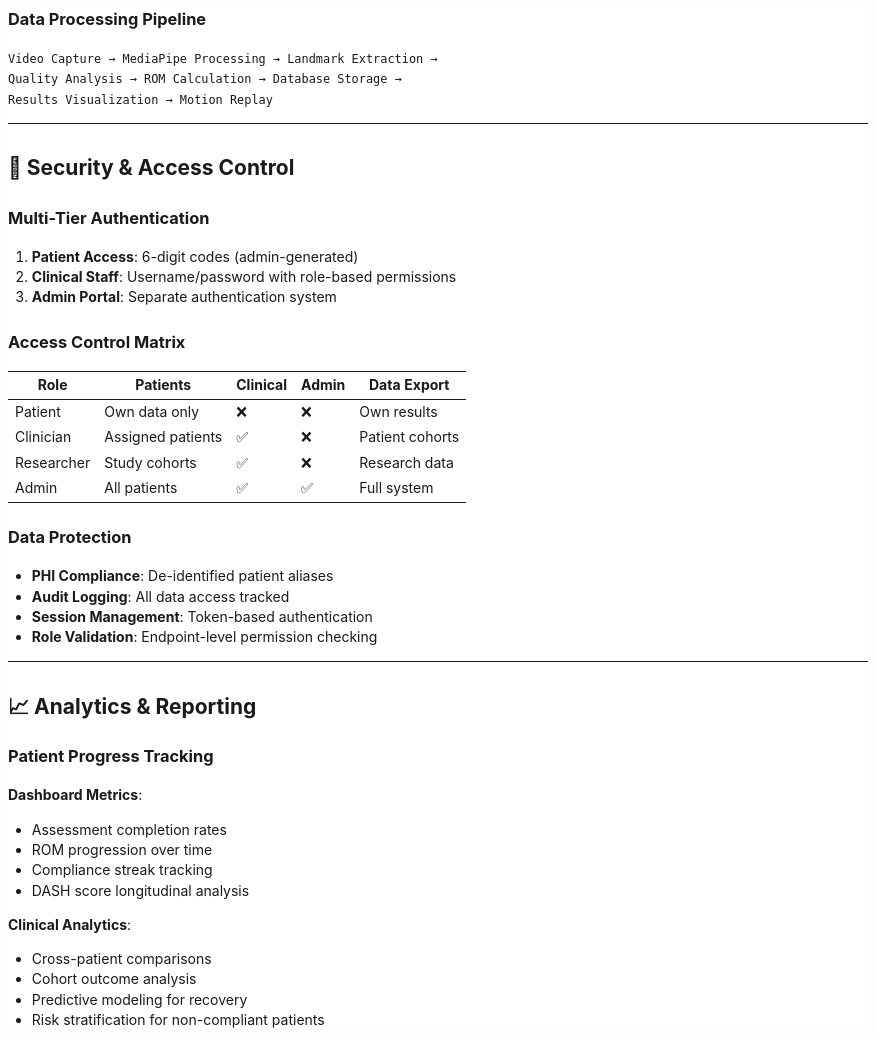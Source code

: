 ### **Data Processing Pipeline**
```
Video Capture → MediaPipe Processing → Landmark Extraction → 
Quality Analysis → ROM Calculation → Database Storage → 
Results Visualization → Motion Replay
```

---

## 🔐 Security & Access Control

### **Multi-Tier Authentication**
1. **Patient Access**: 6-digit codes (admin-generated)
2. **Clinical Staff**: Username/password with role-based permissions  
3. **Admin Portal**: Separate authentication system

### **Access Control Matrix**
| Role | Patients | Clinical | Admin | Data Export |
|------|----------|----------|--------|-------------|
| Patient | Own data only | ❌ | ❌ | Own results |
| Clinician | Assigned patients | ✅ | ❌ | Patient cohorts |
| Researcher | Study cohorts | ✅ | ❌ | Research data |
| Admin | All patients | ✅ | ✅ | Full system |

### **Data Protection**
- **PHI Compliance**: De-identified patient aliases
- **Audit Logging**: All data access tracked
- **Session Management**: Token-based authentication
- **Role Validation**: Endpoint-level permission checking

---

## 📈 Analytics & Reporting

### **Patient Progress Tracking**
**Dashboard Metrics**:
- Assessment completion rates
- ROM progression over time  
- Compliance streak tracking
- DASH score longitudinal analysis

**Clinical Analytics**:
- Cross-patient comparisons
- Cohort outcome analysis
- Predictive modeling for recovery
- Risk stratification for non-compliant patients
